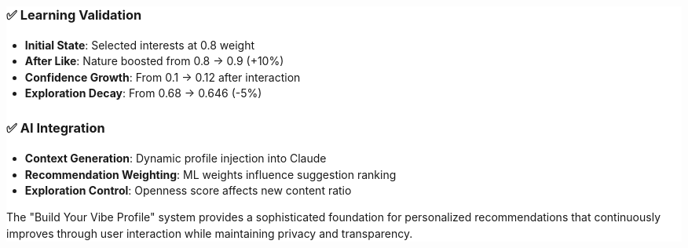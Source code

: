 ### ✅ Learning Validation
- **Initial State**: Selected interests at 0.8 weight
- **After Like**: Nature boosted from 0.8 → 0.9 (+10%)
- **Confidence Growth**: From 0.1 → 0.12 after interaction
- **Exploration Decay**: From 0.68 → 0.646 (-5%)

### ✅ AI Integration
- **Context Generation**: Dynamic profile injection into Claude
- **Recommendation Weighting**: ML weights influence suggestion ranking
- **Exploration Control**: Openness score affects new content ratio

The "Build Your Vibe Profile" system provides a sophisticated foundation for personalized recommendations that continuously improves through user interaction while maintaining privacy and transparency.
